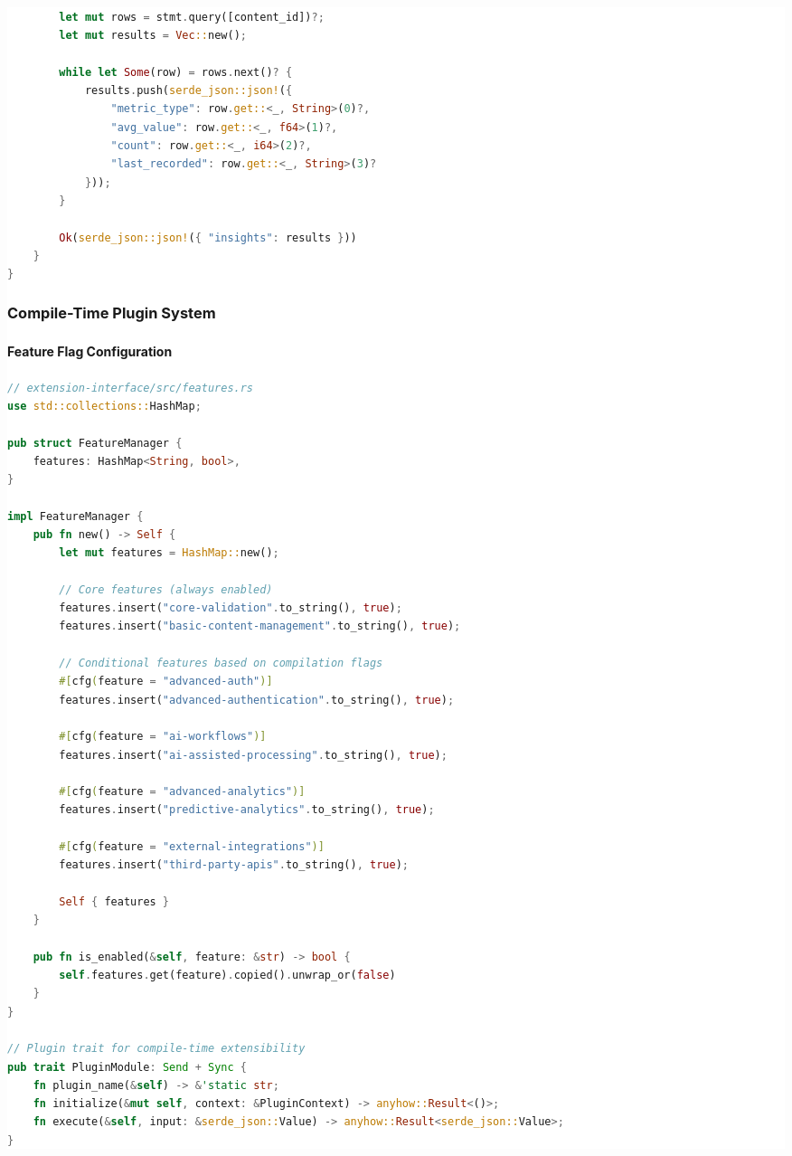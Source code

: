 ```rust
        let mut rows = stmt.query([content_id])?;
        let mut results = Vec::new();

        while let Some(row) = rows.next()? {
            results.push(serde_json::json!({
                "metric_type": row.get::<_, String>(0)?,
                "avg_value": row.get::<_, f64>(1)?,
                "count": row.get::<_, i64>(2)?,
                "last_recorded": row.get::<_, String>(3)?
            }));
        }

        Ok(serde_json::json!({ "insights": results }))
    }
}
```

### Compile-Time Plugin System

#### Feature Flag Configuration
```rust
// extension-interface/src/features.rs
use std::collections::HashMap;

pub struct FeatureManager {
    features: HashMap<String, bool>,
}

impl FeatureManager {
    pub fn new() -> Self {
        let mut features = HashMap::new();

        // Core features (always enabled)
        features.insert("core-validation".to_string(), true);
        features.insert("basic-content-management".to_string(), true);

        // Conditional features based on compilation flags
        #[cfg(feature = "advanced-auth")]
        features.insert("advanced-authentication".to_string(), true);

        #[cfg(feature = "ai-workflows")]
        features.insert("ai-assisted-processing".to_string(), true);

        #[cfg(feature = "advanced-analytics")]
        features.insert("predictive-analytics".to_string(), true);

        #[cfg(feature = "external-integrations")]
        features.insert("third-party-apis".to_string(), true);

        Self { features }
    }

    pub fn is_enabled(&self, feature: &str) -> bool {
        self.features.get(feature).copied().unwrap_or(false)
    }
}

// Plugin trait for compile-time extensibility
pub trait PluginModule: Send + Sync {
    fn plugin_name(&self) -> &'static str;
    fn initialize(&mut self, context: &PluginContext) -> anyhow::Result<()>;
    fn execute(&self, input: &serde_json::Value) -> anyhow::Result<serde_json::Value>;
}
```